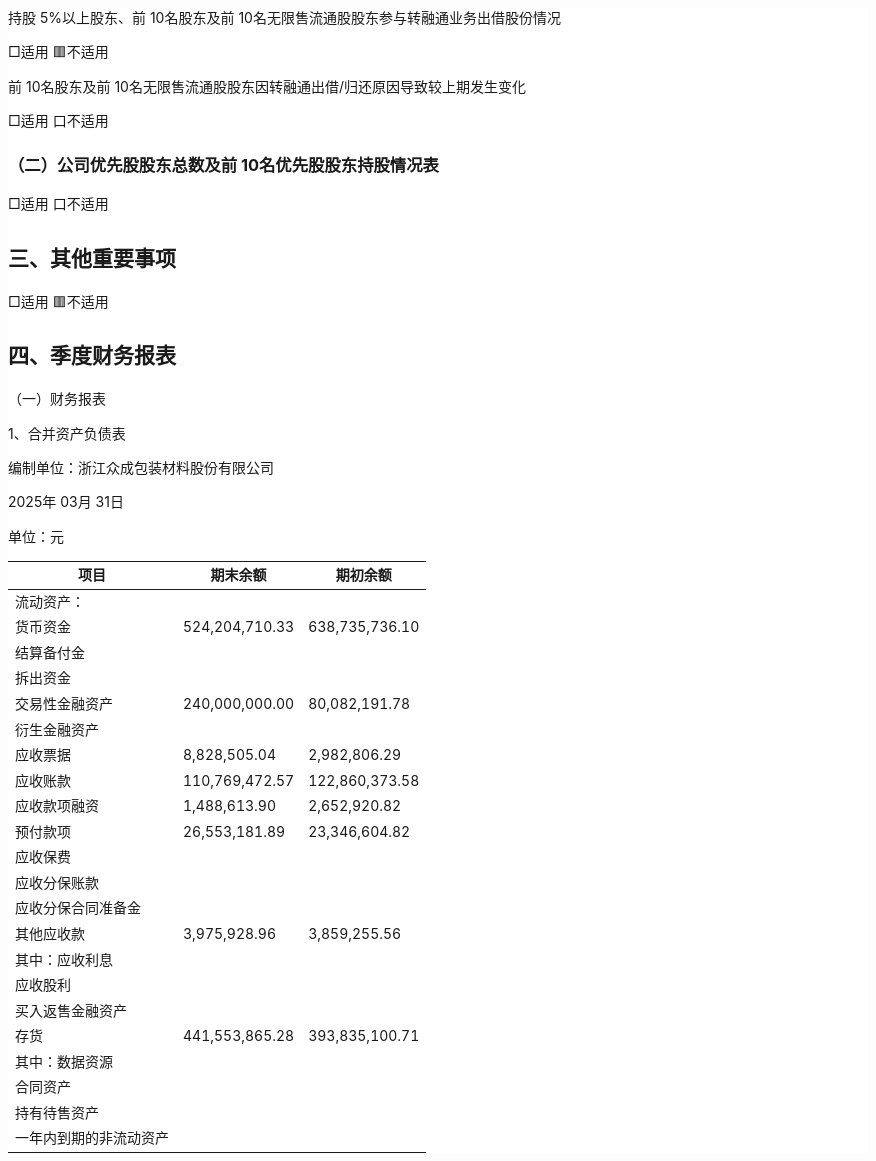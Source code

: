 持股 5%以上股东、前 10名股东及前 10名无限售流通股股东参与转融通业务出借股份情况  

□适用 🟥不适用  

前 10名股东及前 10名无限售流通股股东因转融通出借/归还原因导致较上期发生变化  

□适用 口不适用  

### （二）公司优先股股东总数及前 10名优先股股东持股情况表  

□适用 口不适用  

## 三、其他重要事项  

□适用 🟥不适用  

## 四、季度财务报表  

（一）财务报表  

1、合并资产负债表  

编制单位：浙江众成包装材料股份有限公司  

2025年 03月 31日  

单位：元  

| 项目|期末余额|期初余额|
| ---|---|---|
| 流动资产：|||
| 货币资金|524,204,710.33|638,735,736.10|
| 结算备付金|||
| 拆出资金|||
| 交易性金融资产|240,000,000.00|80,082,191.78|
| 衍生金融资产|||
| 应收票据|8,828,505.04|2,982,806.29|
| 应收账款|110,769,472.57|122,860,373.58|
| 应收款项融资|1,488,613.90|2,652,920.82|
| 预付款项|26,553,181.89|23,346,604.82|
| 应收保费|||
| 应收分保账款|||
| 应收分保合同准备金|||
| 其他应收款|3,975,928.96|3,859,255.56|
| 其中：应收利息|||
| 应收股利|||
| 买入返售金融资产|||
| 存货|441,553,865.28|393,835,100.71|
| 其中：数据资源|||
| 合同资产|||
| 持有待售资产|||
| 一年内到期的非流动资产|||